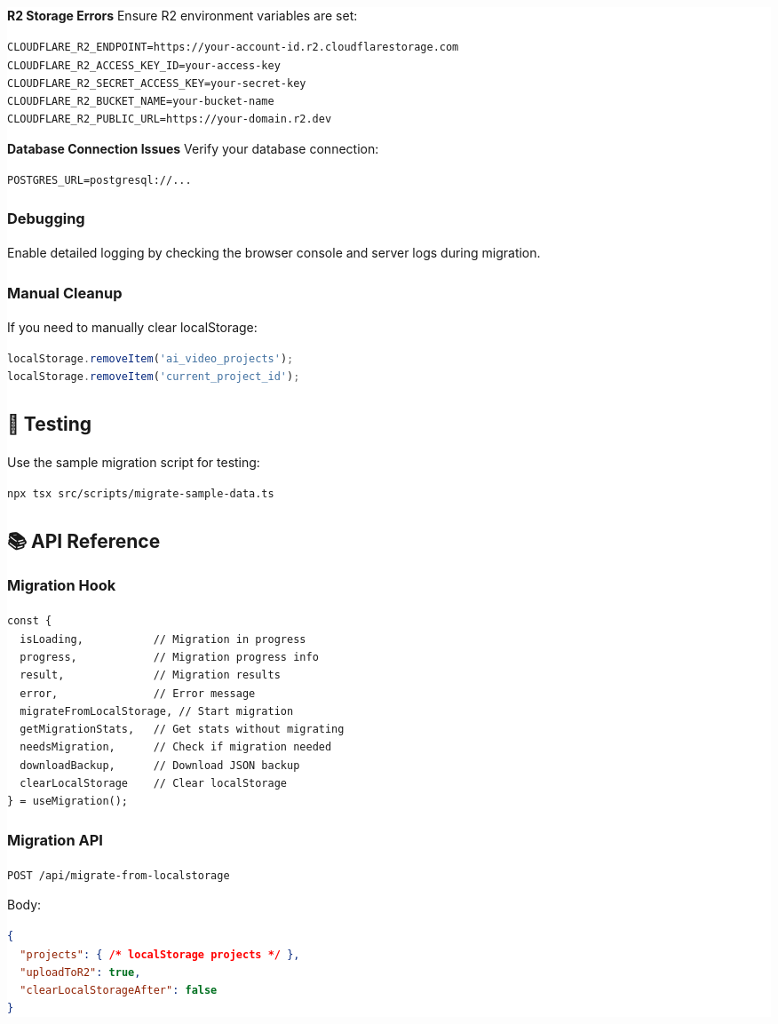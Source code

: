 **R2 Storage Errors**
Ensure R2 environment variables are set:
```env
CLOUDFLARE_R2_ENDPOINT=https://your-account-id.r2.cloudflarestorage.com
CLOUDFLARE_R2_ACCESS_KEY_ID=your-access-key
CLOUDFLARE_R2_SECRET_ACCESS_KEY=your-secret-key
CLOUDFLARE_R2_BUCKET_NAME=your-bucket-name
CLOUDFLARE_R2_PUBLIC_URL=https://your-domain.r2.dev
```

**Database Connection Issues**
Verify your database connection:
```env
POSTGRES_URL=postgresql://...
```

### Debugging

Enable detailed logging by checking the browser console and server logs during migration.

### Manual Cleanup

If you need to manually clear localStorage:
```javascript
localStorage.removeItem('ai_video_projects');
localStorage.removeItem('current_project_id');
```

## 🧪 Testing

Use the sample migration script for testing:
```bash
npx tsx src/scripts/migrate-sample-data.ts
```

## 📚 API Reference

### Migration Hook
```tsx
const {
  isLoading,           // Migration in progress
  progress,            // Migration progress info
  result,              // Migration results
  error,               // Error message
  migrateFromLocalStorage, // Start migration
  getMigrationStats,   // Get stats without migrating
  needsMigration,      // Check if migration needed
  downloadBackup,      // Download JSON backup
  clearLocalStorage    // Clear localStorage
} = useMigration();
```

### Migration API
```
POST /api/migrate-from-localstorage
```
Body:
```json
{
  "projects": { /* localStorage projects */ },
  "uploadToR2": true,
  "clearLocalStorageAfter": false
}
```
